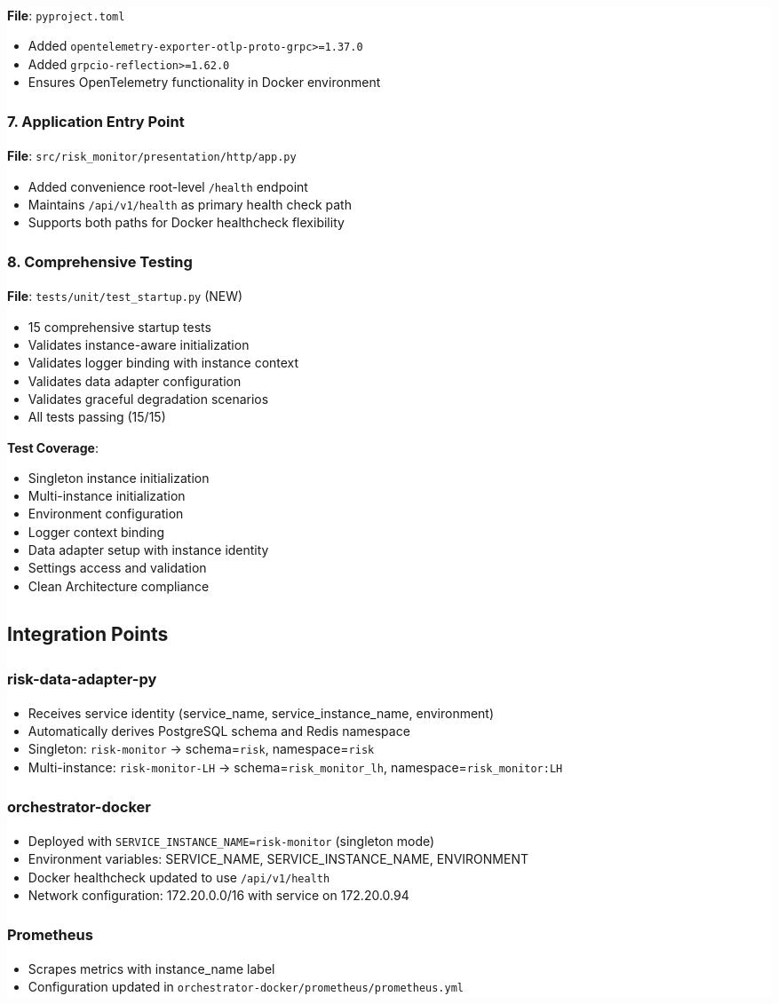 **File**: `pyproject.toml`

- Added `opentelemetry-exporter-otlp-proto-grpc>=1.37.0`
- Added `grpcio-reflection>=1.62.0`
- Ensures OpenTelemetry functionality in Docker environment

### 7. Application Entry Point

**File**: `src/risk_monitor/presentation/http/app.py`

- Added convenience root-level `/health` endpoint
- Maintains `/api/v1/health` as primary health check path
- Supports both paths for Docker healthcheck flexibility

### 8. Comprehensive Testing

**File**: `tests/unit/test_startup.py` (NEW)

- 15 comprehensive startup tests
- Validates instance-aware initialization
- Validates logger binding with instance context
- Validates data adapter configuration
- Validates graceful degradation scenarios
- All tests passing (15/15)

**Test Coverage**:
- Singleton instance initialization
- Multi-instance initialization
- Environment configuration
- Logger context binding
- Data adapter setup with instance identity
- Settings access and validation
- Clean Architecture compliance

## Integration Points

### risk-data-adapter-py
- Receives service identity (service_name, service_instance_name, environment)
- Automatically derives PostgreSQL schema and Redis namespace
- Singleton: `risk-monitor` → schema=`risk`, namespace=`risk`
- Multi-instance: `risk-monitor-LH` → schema=`risk_monitor_lh`, namespace=`risk_monitor:LH`

### orchestrator-docker
- Deployed with `SERVICE_INSTANCE_NAME=risk-monitor` (singleton mode)
- Environment variables: SERVICE_NAME, SERVICE_INSTANCE_NAME, ENVIRONMENT
- Docker healthcheck updated to use `/api/v1/health`
- Network configuration: 172.20.0.0/16 with service on 172.20.0.94

### Prometheus
- Scrapes metrics with instance_name label
- Configuration updated in `orchestrator-docker/prometheus/prometheus.yml`
